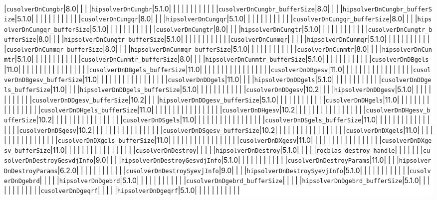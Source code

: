 |`cusolverDnCungbr`|8.0| | | |`hipsolverDnCungbr`|5.1.0| | | | | | | | | | |
|`cusolverDnCungbr_bufferSize`|8.0| | | |`hipsolverDnCungbr_bufferSize`|5.1.0| | | | | | | | | | |
|`cusolverDnCungqr`|8.0| | | |`hipsolverDnCungqr`|5.1.0| | | | | | | | | | |
|`cusolverDnCungqr_bufferSize`|8.0| | | |`hipsolverDnCungqr_bufferSize`|5.1.0| | | | | | | | | | |
|`cusolverDnCungtr`|8.0| | | |`hipsolverDnCungtr`|5.1.0| | | | | | | | | | |
|`cusolverDnCungtr_bufferSize`|8.0| | | |`hipsolverDnCungtr_bufferSize`|5.1.0| | | | | | | | | | |
|`cusolverDnCunmqr`| | | | |`hipsolverDnCunmqr`|5.1.0| | | | | | | | | | |
|`cusolverDnCunmqr_bufferSize`|8.0| | | |`hipsolverDnCunmqr_bufferSize`|5.1.0| | | | | | | | | | |
|`cusolverDnCunmtr`|8.0| | | |`hipsolverDnCunmtr`|5.1.0| | | | | | | | | | |
|`cusolverDnCunmtr_bufferSize`|8.0| | | |`hipsolverDnCunmtr_bufferSize`|5.1.0| | | | | | | | | | |
|`cusolverDnDBgels`|11.0| | | | | | | | | | | | | | | |
|`cusolverDnDBgels_bufferSize`|11.0| | | | | | | | | | | | | | | |
|`cusolverDnDBgesv`|11.0| | | | | | | | | | | | | | | |
|`cusolverDnDBgesv_bufferSize`|11.0| | | | | | | | | | | | | | | |
|`cusolverDnDDgels`|11.0| | | |`hipsolverDnDDgels`|5.1.0| | | | | | | | | | |
|`cusolverDnDDgels_bufferSize`|11.0| | | |`hipsolverDnDDgels_bufferSize`|5.1.0| | | | | | | | | | |
|`cusolverDnDDgesv`|10.2| | | |`hipsolverDnDDgesv`|5.1.0| | | | | | | | | | |
|`cusolverDnDDgesv_bufferSize`|10.2| | | |`hipsolverDnDDgesv_bufferSize`|5.1.0| | | | | | | | | | |
|`cusolverDnDHgels`|11.0| | | | | | | | | | | | | | | |
|`cusolverDnDHgels_bufferSize`|11.0| | | | | | | | | | | | | | | |
|`cusolverDnDHgesv`|10.2| | | | | | | | | | | | | | | |
|`cusolverDnDHgesv_bufferSize`|10.2| | | | | | | | | | | | | | | |
|`cusolverDnDSgels`|11.0| | | | | | | | | | | | | | | |
|`cusolverDnDSgels_bufferSize`|11.0| | | | | | | | | | | | | | | |
|`cusolverDnDSgesv`|10.2| | | | | | | | | | | | | | | |
|`cusolverDnDSgesv_bufferSize`|10.2| | | | | | | | | | | | | | | |
|`cusolverDnDXgels`|11.0| | | | | | | | | | | | | | | |
|`cusolverDnDXgels_bufferSize`|11.0| | | | | | | | | | | | | | | |
|`cusolverDnDXgesv`|11.0| | | | | | | | | | | | | | | |
|`cusolverDnDXgesv_bufferSize`|11.0| | | | | | | | | | | | | | | |
|`cusolverDnDestroy`| | | | |`hipsolverDnDestroy`|5.1.0| | | | |`rocblas_destroy_handle`| | | | | |
|`cusolverDnDestroyGesvdjInfo`|9.0| | | |`hipsolverDnDestroyGesvdjInfo`|5.1.0| | | | | | | | | | |
|`cusolverDnDestroyParams`|11.0| | | |`hipsolverDnDestroyParams`|6.2.0| | | | | | | | | | |
|`cusolverDnDestroySyevjInfo`|9.0| | | |`hipsolverDnDestroySyevjInfo`|5.1.0| | | | | | | | | | |
|`cusolverDnDgebrd`| | | | |`hipsolverDnDgebrd`|5.1.0| | | | | | | | | | |
|`cusolverDnDgebrd_bufferSize`| | | | |`hipsolverDnDgebrd_bufferSize`|5.1.0| | | | | | | | | | |
|`cusolverDnDgeqrf`| | | | |`hipsolverDnDgeqrf`|5.1.0| | | | | | | | | | |